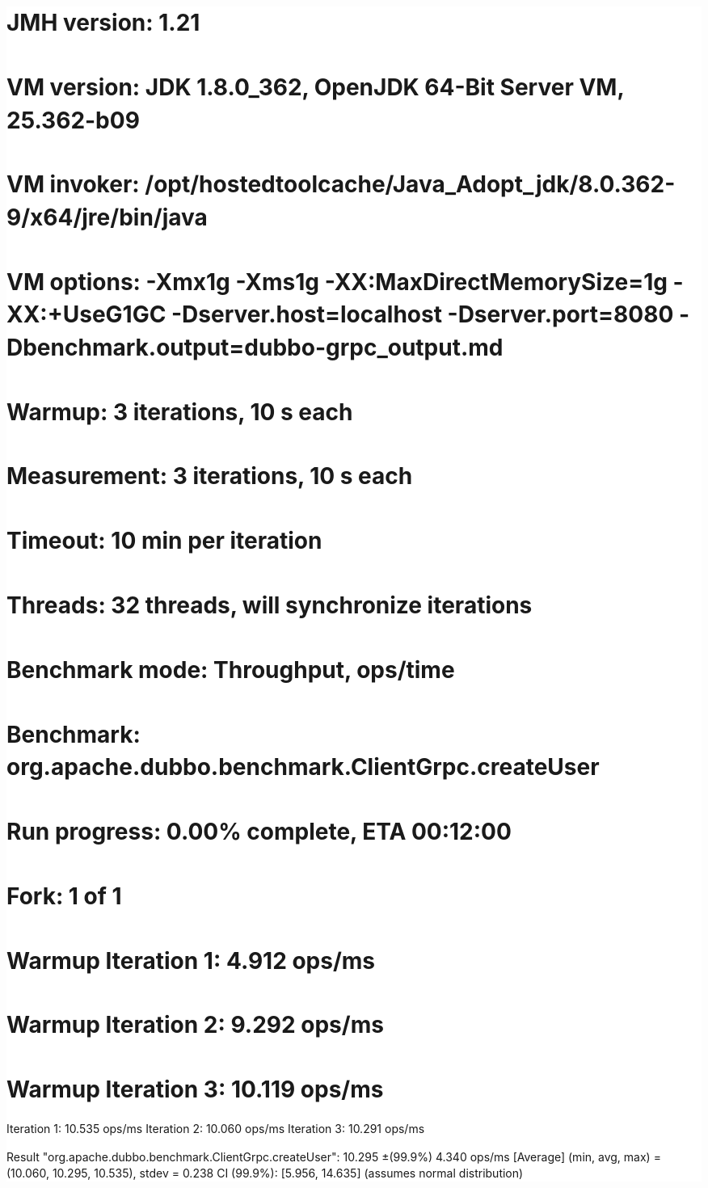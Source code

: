 # JMH version: 1.21
# VM version: JDK 1.8.0_362, OpenJDK 64-Bit Server VM, 25.362-b09
# VM invoker: /opt/hostedtoolcache/Java_Adopt_jdk/8.0.362-9/x64/jre/bin/java
# VM options: -Xmx1g -Xms1g -XX:MaxDirectMemorySize=1g -XX:+UseG1GC -Dserver.host=localhost -Dserver.port=8080 -Dbenchmark.output=dubbo-grpc_output.md
# Warmup: 3 iterations, 10 s each
# Measurement: 3 iterations, 10 s each
# Timeout: 10 min per iteration
# Threads: 32 threads, will synchronize iterations
# Benchmark mode: Throughput, ops/time
# Benchmark: org.apache.dubbo.benchmark.ClientGrpc.createUser

# Run progress: 0.00% complete, ETA 00:12:00
# Fork: 1 of 1
# Warmup Iteration   1: 4.912 ops/ms
# Warmup Iteration   2: 9.292 ops/ms
# Warmup Iteration   3: 10.119 ops/ms
Iteration   1: 10.535 ops/ms
Iteration   2: 10.060 ops/ms
Iteration   3: 10.291 ops/ms


Result "org.apache.dubbo.benchmark.ClientGrpc.createUser":
  10.295 ±(99.9%) 4.340 ops/ms [Average]
  (min, avg, max) = (10.060, 10.295, 10.535), stdev = 0.238
  CI (99.9%): [5.956, 14.635] (assumes normal distribution)
